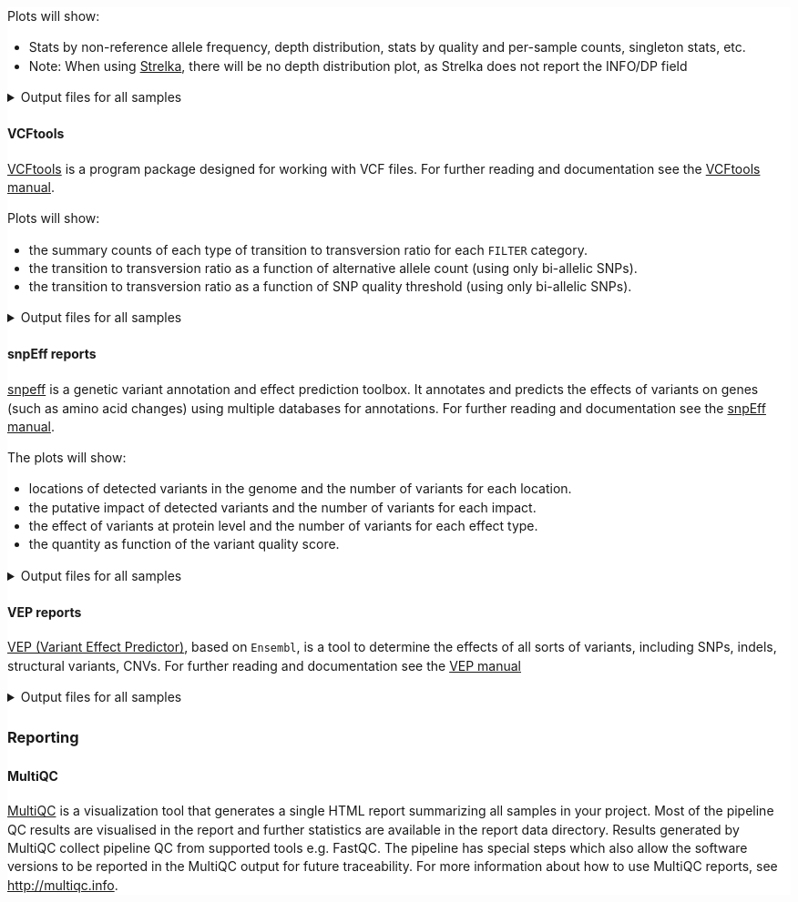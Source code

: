 Plots will show:

- Stats by non-reference allele frequency, depth distribution, stats by quality and per-sample counts, singleton stats, etc.
- Note: When using [Strelka](https://github.com/Illumina/strelka), there will be no depth distribution plot, as Strelka does not report the INFO/DP field

<details markdown="1"><summary>Output files for all samples</summary></details>

#### VCFtools

[VCFtools](https://vcftools.github.io/) is a program package designed for working with VCF files. For further reading and documentation see the [VCFtools manual](https://vcftools.github.io/man_latest.html#OUTPUT%20OPTIONS).

Plots will show:

- the summary counts of each type of transition to transversion ratio for each `FILTER` category.
- the transition to transversion ratio as a function of alternative allele count (using only bi-allelic SNPs).
- the transition to transversion ratio as a function of SNP quality threshold (using only bi-allelic SNPs).

<details markdown="1"><summary>Output files for all samples</summary></details>

#### snpEff reports

[snpeff](http://snpeff.sourceforge.net/) is a genetic variant annotation and effect prediction toolbox.
It annotates and predicts the effects of variants on genes (such as amino acid changes) using multiple databases for annotations. For further reading and documentation see the [snpEff manual](http://snpeff.sourceforge.net/SnpEff_manual.html#outputSummary).

The plots will show:

- locations of detected variants in the genome and the number of variants for each location.
- the putative impact of detected variants and the number of variants for each impact.
- the effect of variants at protein level and the number of variants for each effect type.
- the quantity as function of the variant quality score.

<details markdown="1"><summary>Output files for all samples</summary></details>

#### VEP reports

[VEP (Variant Effect Predictor)](https://www.ensembl.org/info/docs/tools/vep/index.html), based on `Ensembl`, is a tool to determine the effects of all sorts of variants, including SNPs, indels, structural variants, CNVs. For further reading and documentation see the [VEP manual](https://www.ensembl.org/info/docs/tools/vep/index.html)

<details markdown="1"><summary>Output files for all samples</summary></details>

### Reporting

#### MultiQC

[MultiQC](http://multiqc.info) is a visualization tool that generates a single HTML report summarizing all samples in your project.
Most of the pipeline QC results are visualised in the report and further statistics are available in the report data directory.
Results generated by MultiQC collect pipeline QC from supported tools e.g. FastQC. The pipeline has special steps which also allow the software versions to be reported in the MultiQC output for future traceability. For more information about how to use MultiQC reports, see <http://multiqc.info>.
